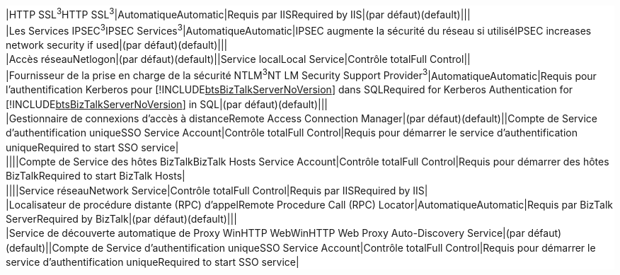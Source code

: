 |<span data-ttu-id="9a544-157">HTTP SSL<sup>3</sup></span><span class="sxs-lookup"><span data-stu-id="9a544-157">HTTP SSL<sup>3</sup></span></span>|<span data-ttu-id="9a544-158">Automatique</span><span class="sxs-lookup"><span data-stu-id="9a544-158">Automatic</span></span>|<span data-ttu-id="9a544-159">Requis par IIS</span><span class="sxs-lookup"><span data-stu-id="9a544-159">Required by IIS</span></span>|<span data-ttu-id="9a544-160">(par défaut)</span><span class="sxs-lookup"><span data-stu-id="9a544-160">(default)</span></span>|||  
|<span data-ttu-id="9a544-161">Les Services IPSEC<sup>3</sup></span><span class="sxs-lookup"><span data-stu-id="9a544-161">IPSEC Services<sup>3</sup></span></span>|<span data-ttu-id="9a544-162">Automatique</span><span class="sxs-lookup"><span data-stu-id="9a544-162">Automatic</span></span>|<span data-ttu-id="9a544-163">IPSEC augmente la sécurité du réseau si utilisé</span><span class="sxs-lookup"><span data-stu-id="9a544-163">IPSEC increases network security if used</span></span>|<span data-ttu-id="9a544-164">(par défaut)</span><span class="sxs-lookup"><span data-stu-id="9a544-164">(default)</span></span>|||  
|<span data-ttu-id="9a544-165">Accès réseau</span><span class="sxs-lookup"><span data-stu-id="9a544-165">Netlogon</span></span>|<span data-ttu-id="9a544-166">(par défaut)</span><span class="sxs-lookup"><span data-stu-id="9a544-166">(default)</span></span>||<span data-ttu-id="9a544-167">Service local</span><span class="sxs-lookup"><span data-stu-id="9a544-167">Local Service</span></span>|<span data-ttu-id="9a544-168">Contrôle total</span><span class="sxs-lookup"><span data-stu-id="9a544-168">Full Control</span></span>||  
|<span data-ttu-id="9a544-169">Fournisseur de la prise en charge de la sécurité NTLM<sup>3</sup></span><span class="sxs-lookup"><span data-stu-id="9a544-169">NT LM Security Support Provider<sup>3</sup></span></span>|<span data-ttu-id="9a544-170">Automatique</span><span class="sxs-lookup"><span data-stu-id="9a544-170">Automatic</span></span>|<span data-ttu-id="9a544-171">Requis pour l’authentification Kerberos pour [!INCLUDE[btsBizTalkServerNoVersion](../includes/btsbiztalkservernoversion-md.md)] dans SQL</span><span class="sxs-lookup"><span data-stu-id="9a544-171">Required for Kerberos Authentication for [!INCLUDE[btsBizTalkServerNoVersion](../includes/btsbiztalkservernoversion-md.md)] in SQL</span></span>|<span data-ttu-id="9a544-172">(par défaut)</span><span class="sxs-lookup"><span data-stu-id="9a544-172">(default)</span></span>|||  
|<span data-ttu-id="9a544-173">Gestionnaire de connexions d’accès à distance</span><span class="sxs-lookup"><span data-stu-id="9a544-173">Remote Access Connection Manager</span></span>|<span data-ttu-id="9a544-174">(par défaut)</span><span class="sxs-lookup"><span data-stu-id="9a544-174">(default)</span></span>||<span data-ttu-id="9a544-175">Compte de Service d’authentification unique</span><span class="sxs-lookup"><span data-stu-id="9a544-175">SSO Service Account</span></span>|<span data-ttu-id="9a544-176">Contrôle total</span><span class="sxs-lookup"><span data-stu-id="9a544-176">Full Control</span></span>|<span data-ttu-id="9a544-177">Requis pour démarrer le service d’authentification unique</span><span class="sxs-lookup"><span data-stu-id="9a544-177">Required to start SSO service</span></span>|  
||||<span data-ttu-id="9a544-178">Compte de Service des hôtes BizTalk</span><span class="sxs-lookup"><span data-stu-id="9a544-178">BizTalk Hosts Service Account</span></span>|<span data-ttu-id="9a544-179">Contrôle total</span><span class="sxs-lookup"><span data-stu-id="9a544-179">Full Control</span></span>|<span data-ttu-id="9a544-180">Requis pour démarrer des hôtes BizTalk</span><span class="sxs-lookup"><span data-stu-id="9a544-180">Required to start BizTalk Hosts</span></span>|  
||||<span data-ttu-id="9a544-181">Service réseau</span><span class="sxs-lookup"><span data-stu-id="9a544-181">Network Service</span></span>|<span data-ttu-id="9a544-182">Contrôle total</span><span class="sxs-lookup"><span data-stu-id="9a544-182">Full Control</span></span>|<span data-ttu-id="9a544-183">Requis par IIS</span><span class="sxs-lookup"><span data-stu-id="9a544-183">Required by IIS</span></span>|  
|<span data-ttu-id="9a544-184">Localisateur de procédure distante (RPC) d’appel</span><span class="sxs-lookup"><span data-stu-id="9a544-184">Remote Procedure Call (RPC) Locator</span></span>|<span data-ttu-id="9a544-185">Automatique</span><span class="sxs-lookup"><span data-stu-id="9a544-185">Automatic</span></span>|<span data-ttu-id="9a544-186">Requis par BizTalk Server</span><span class="sxs-lookup"><span data-stu-id="9a544-186">Required by BizTalk</span></span>|<span data-ttu-id="9a544-187">(par défaut)</span><span class="sxs-lookup"><span data-stu-id="9a544-187">(default)</span></span>|||  
|<span data-ttu-id="9a544-188">Service de découverte automatique de Proxy WinHTTP Web</span><span class="sxs-lookup"><span data-stu-id="9a544-188">WinHTTP Web Proxy Auto-Discovery Service</span></span>|<span data-ttu-id="9a544-189">(par défaut)</span><span class="sxs-lookup"><span data-stu-id="9a544-189">(default)</span></span>||<span data-ttu-id="9a544-190">Compte de Service d’authentification unique</span><span class="sxs-lookup"><span data-stu-id="9a544-190">SSO Service Account</span></span>|<span data-ttu-id="9a544-191">Contrôle total</span><span class="sxs-lookup"><span data-stu-id="9a544-191">Full Control</span></span>|<span data-ttu-id="9a544-192">Requis pour démarrer le service d’authentification unique</span><span class="sxs-lookup"><span data-stu-id="9a544-192">Required to start SSO service</span></span>|  